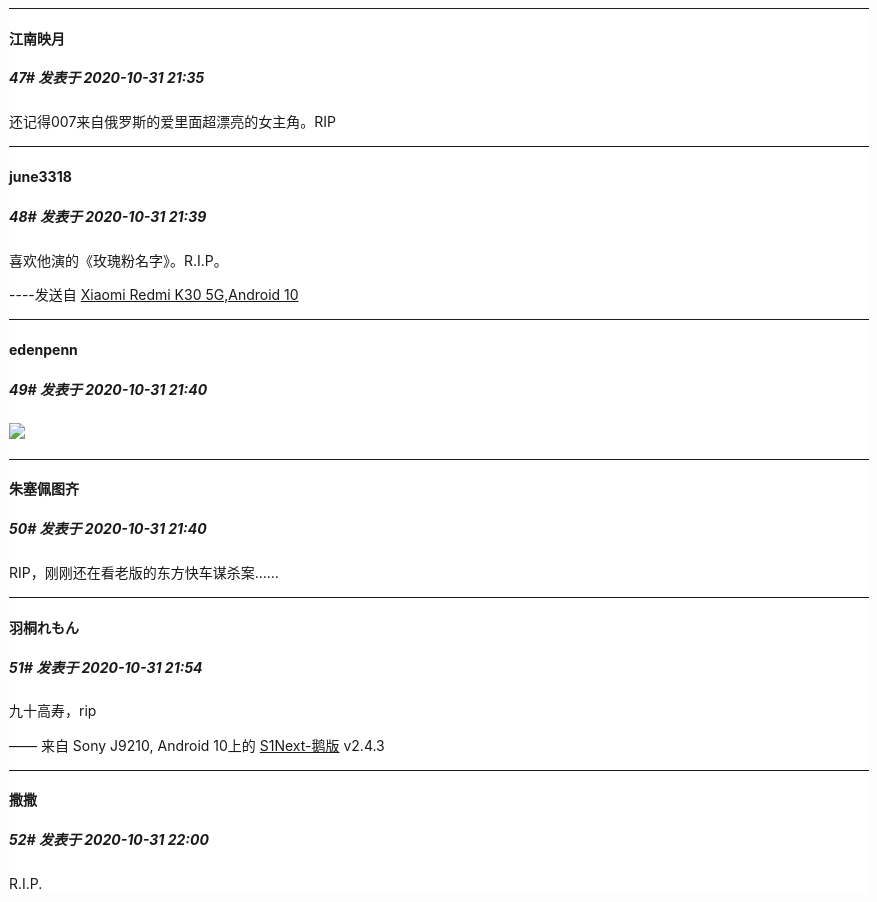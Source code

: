 
-----

####  江南映月  
##### 47#       发表于 2020-10-31 21:35


还记得007来自俄罗斯的爱里面超漂亮的女主角。RIP


-----

####  june3318  
##### 48#       发表于 2020-10-31 21:39


喜欢他演的《玫瑰粉名字》。R.I.P。


----发送自 [Xiaomi Redmi K30 5G,Android 10](http://stage1.5j4m.com/?1.33)


-----

####  edenpenn  
##### 49#       发表于 2020-10-31 21:40


<img src="https://static.saraba1st.com/image/smiley/face2017/235.png" referrerpolicy="no-referrer">


-----

####  朱塞佩图齐  
##### 50#       发表于 2020-10-31 21:40


RIP，刚刚还在看老版的东方快车谋杀案……


-----

####  羽桐れもん  
##### 51#       发表于 2020-10-31 21:54


九十高寿，rip

—— 来自 Sony J9210, Android 10上的 [S1Next-鹅版](https://github.com/ykrank/S1-Next/releases) v2.4.3


-----

####  撒撒  
##### 52#       发表于 2020-10-31 22:00


R.I.P.

